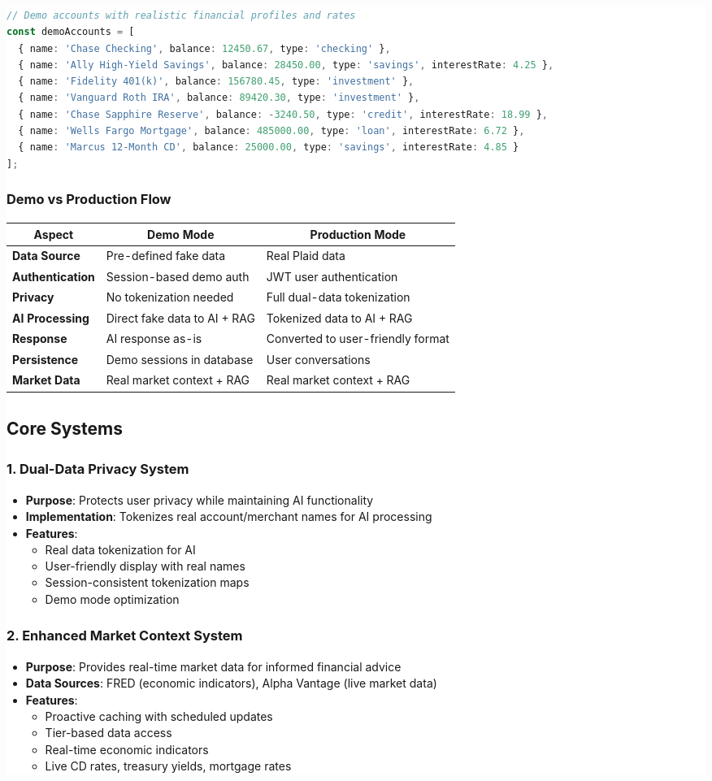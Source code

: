 ```typescript
// Demo accounts with realistic financial profiles and rates
const demoAccounts = [
  { name: 'Chase Checking', balance: 12450.67, type: 'checking' },
  { name: 'Ally High-Yield Savings', balance: 28450.00, type: 'savings', interestRate: 4.25 },
  { name: 'Fidelity 401(k)', balance: 156780.45, type: 'investment' },
  { name: 'Vanguard Roth IRA', balance: 89420.30, type: 'investment' },
  { name: 'Chase Sapphire Reserve', balance: -3240.50, type: 'credit', interestRate: 18.99 },
  { name: 'Wells Fargo Mortgage', balance: 485000.00, type: 'loan', interestRate: 6.72 },
  { name: 'Marcus 12-Month CD', balance: 25000.00, type: 'savings', interestRate: 4.85 }
];
```

### **Demo vs Production Flow**

| **Aspect** | **Demo Mode** | **Production Mode** |
| --- | --- | --- |
| **Data Source** | Pre-defined fake data | Real Plaid data |
| **Authentication** | Session-based demo auth | JWT user authentication |
| **Privacy** | No tokenization needed | Full dual-data tokenization |
| **AI Processing** | Direct fake data to AI + RAG | Tokenized data to AI + RAG |
| **Response** | AI response as-is | Converted to user-friendly format |
| **Persistence** | Demo sessions in database | User conversations |
| **Market Data** | Real market context + RAG | Real market context + RAG |

## **Core Systems**

### **1. Dual-Data Privacy System**

- **Purpose**: Protects user privacy while maintaining AI functionality
- **Implementation**: Tokenizes real account/merchant names for AI processing
- **Features**:
    - Real data tokenization for AI
    - User-friendly display with real names
    - Session-consistent tokenization maps
    - Demo mode optimization

### **2. Enhanced Market Context System**

- **Purpose**: Provides real-time market data for informed financial advice
- **Data Sources**: FRED (economic indicators), Alpha Vantage (live market data)
- **Features**:
    - Proactive caching with scheduled updates
    - Tier-based data access
    - Real-time economic indicators
    - Live CD rates, treasury yields, mortgage rates
